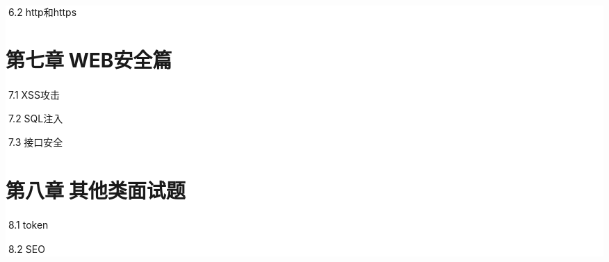​		6.2 http和https

# 第七章 WEB安全篇

​		7.1 XSS攻击

​		7.2 SQL注入

​		7.3 接口安全

# 第八章 其他类面试题

​		8.1 token

​		8.2 SEO
